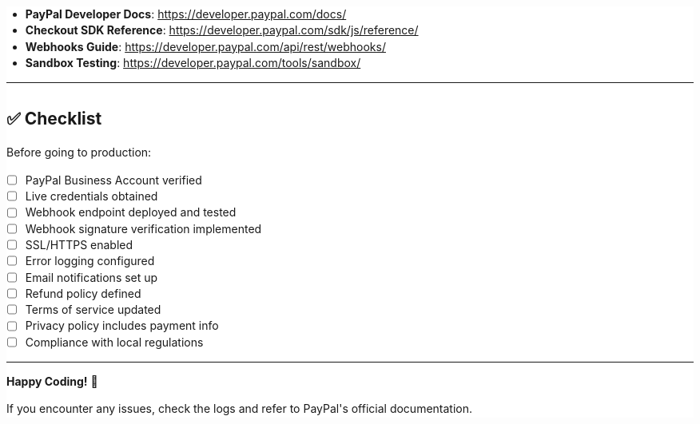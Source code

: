 - **PayPal Developer Docs**: https://developer.paypal.com/docs/
- **Checkout SDK Reference**: https://developer.paypal.com/sdk/js/reference/
- **Webhooks Guide**: https://developer.paypal.com/api/rest/webhooks/
- **Sandbox Testing**: https://developer.paypal.com/tools/sandbox/

---

## ✅ Checklist

Before going to production:

- [ ] PayPal Business Account verified
- [ ] Live credentials obtained
- [ ] Webhook endpoint deployed and tested
- [ ] Webhook signature verification implemented
- [ ] SSL/HTTPS enabled
- [ ] Error logging configured
- [ ] Email notifications set up
- [ ] Refund policy defined
- [ ] Terms of service updated
- [ ] Privacy policy includes payment info
- [ ] Compliance with local regulations

---

**Happy Coding!** 🚀

If you encounter any issues, check the logs and refer to PayPal's official documentation.

